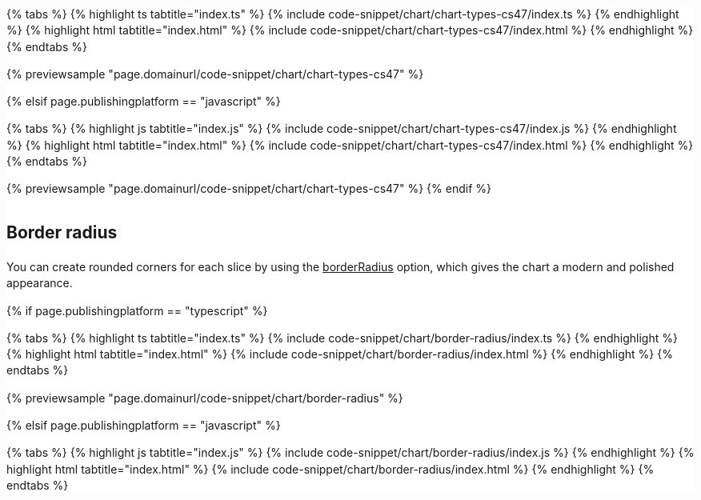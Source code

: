 {% tabs %}
{% highlight ts tabtitle="index.ts" %}
{% include code-snippet/chart/chart-types-cs47/index.ts %}
{% endhighlight %}
{% highlight html tabtitle="index.html" %}
{% include code-snippet/chart/chart-types-cs47/index.html %}
{% endhighlight %}
{% endtabs %}
        
{% previewsample "page.domainurl/code-snippet/chart/chart-types-cs47" %}

{% elsif page.publishingplatform == "javascript" %}

{% tabs %}
{% highlight js tabtitle="index.js" %}
{% include code-snippet/chart/chart-types-cs47/index.js %}
{% endhighlight %}
{% highlight html tabtitle="index.html" %}
{% include code-snippet/chart/chart-types-cs47/index.html %}
{% endhighlight %}
{% endtabs %}

{% previewsample "page.domainurl/code-snippet/chart/chart-types-cs47" %}
{% endif %}

## Border radius

You can create rounded corners for each slice by using the [borderRadius](../api/accumulation-chart/accumulationSeriesModel/#borderradius) option, which gives the chart a modern and polished appearance.

{% if page.publishingplatform == "typescript" %}

{% tabs %}
{% highlight ts tabtitle="index.ts" %}
{% include code-snippet/chart/border-radius/index.ts %}
{% endhighlight %}
{% highlight html tabtitle="index.html" %}
{% include code-snippet/chart/border-radius/index.html %}
{% endhighlight %}
{% endtabs %}
        
{% previewsample "page.domainurl/code-snippet/chart/border-radius" %}

{% elsif page.publishingplatform == "javascript" %}

{% tabs %}
{% highlight js tabtitle="index.js" %}
{% include code-snippet/chart/border-radius/index.js %}
{% endhighlight %}
{% highlight html tabtitle="index.html" %}
{% include code-snippet/chart/border-radius/index.html %}
{% endhighlight %}
{% endtabs %}
